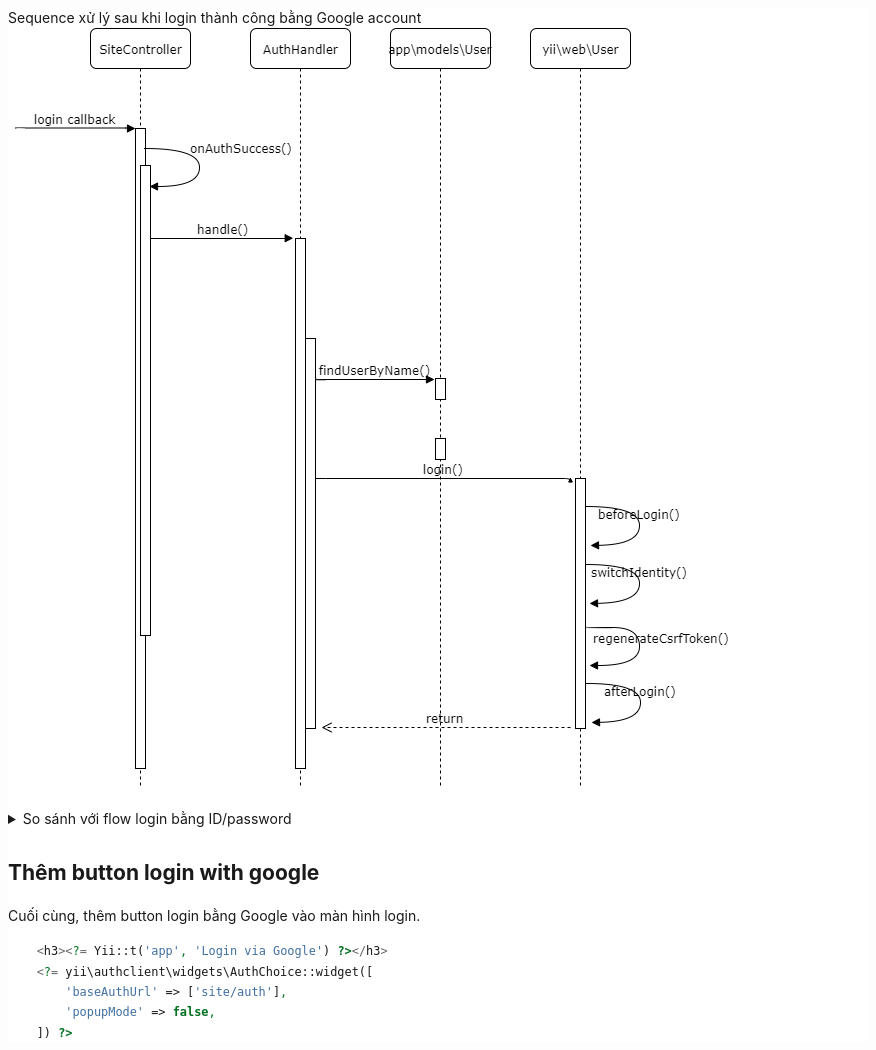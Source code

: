 Sequence xử lý sau khi login thành công bằng Google account
![Login flow](material/OAuth2-LoginSequence.png)

<details><summary>So sánh với flow login bằng ID/password</summary></details>

## Thêm button login with google

Cuối cùng, thêm button login bằng Google vào màn hình login.
```php
    <h3><?= Yii::t('app', 'Login via Google') ?></h3>
    <?= yii\authclient\widgets\AuthChoice::widget([
        'baseAuthUrl' => ['site/auth'],
        'popupMode' => false,
    ]) ?>
```